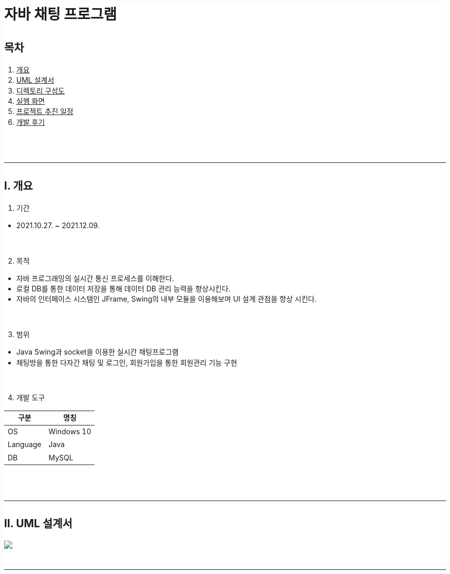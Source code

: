 # 자바 채팅 프로그램

## 목차
1. [개요](##Ⅰ.-개요)
2. [UML 설계서](##Ⅱ.-UML-설계서)
3. [디렉토리 구성도](##Ⅲ.-디렉토리-구성도)
4. [실행 화면](##Ⅳ.-실행-화면)
5. [프로젝트 추진 일정](##Ⅴ.-프로젝트-추진-일정)
6. [개발 후기](##Ⅵ.-개발-후기)

<br>
<br>

---

## Ⅰ. 개요
1. 기간
- 2021.10.27. ~ 2021.12.09.
<br>

2. 목적
- 자바 프로그래밍의 실시간 통신 프로세스를 이해한다.
- 로컬 DB를 통한 데이터 저장을 통해 데이터  DB 관리 능력을 향상시킨다.
- 자바의 인터페이스 시스템인 JFrame, Swing의 내부 모듈을 이용해보며 UI 설계 관점을 향상 시킨다.
<br>

3. 범위
- Java Swing과 socket을 이용한 실시간 채팅프로그램 
- 채팅방을 통한 다자간 채팅 및 로그인, 회원가입을 통한 회원관리 기능 구현
<br>

4. 개발 도구

|구분| 명칭|
|-----|---|
| OS  | Windows 10|
| Language | Java |
| DB | MySQL|

</br>
</br>

---
## Ⅱ. UML 설계서
<img src="https://user-images.githubusercontent.com/67156494/157795546-43cc87ff-67f3-4637-b80e-9b58de24703a.png">
</br>
</br>

---